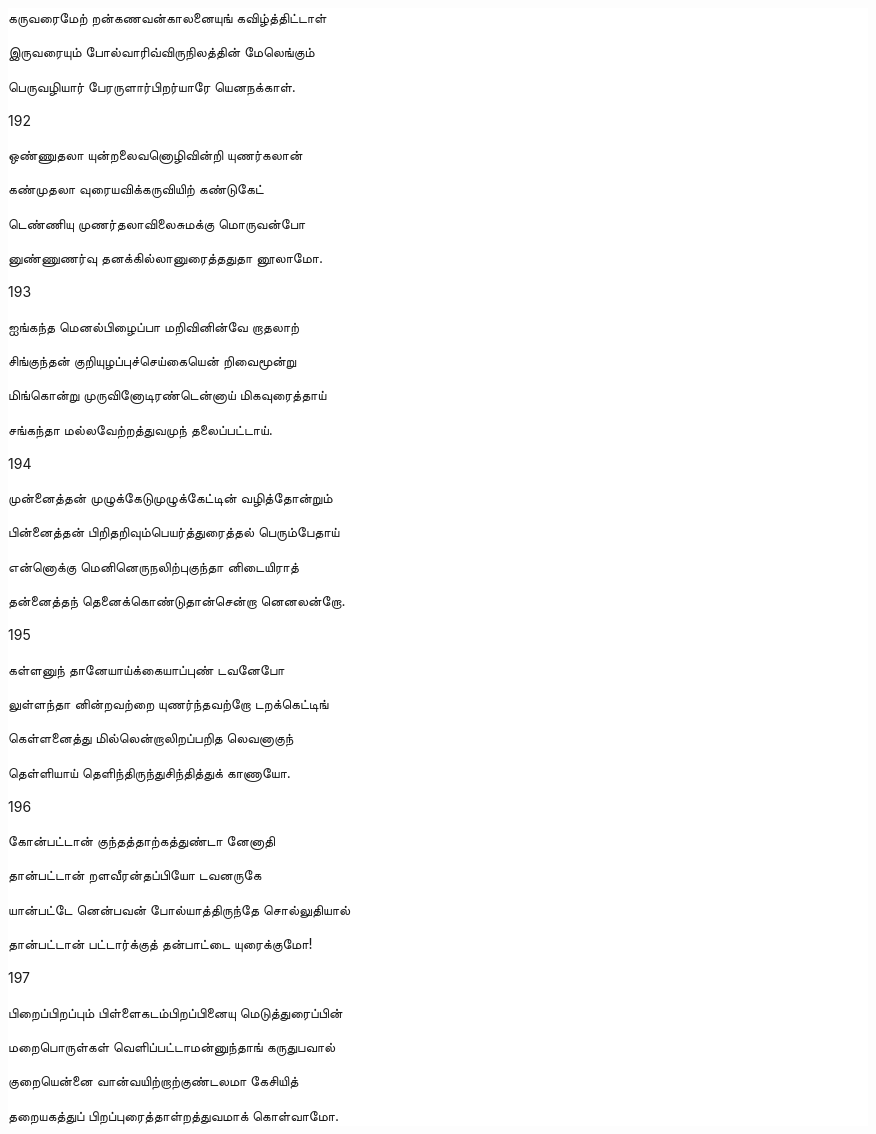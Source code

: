 கருவரைமேற் றன்கணவன்காலனையுங் கவிழ்த்திட்டாள்  

இருவரையும் போல்வாரிவ்விருநிலத்தின் மேலெங்கும்  

பெருவழியார் பேரருளார்பிறர்யாரே யெனநக்காள்.

 192  

ஒண்ணுதலா யுன்றலைவனொழிவின்றி யுணர்கலான்  

கண்முதலா வுரையவிக்கருவியிற் கண்டுகேட்  

டெண்ணியு முணர்தலாவிலைசுமக்கு மொருவன்போ  

னுண்ணுணர்வு தனக்கில்லானுரைத்ததுதா னூலாமோ.

 193  

ஐங்கந்த மெனல்பிழைப்பா மறிவினின்வே றாதலாற்  

சிங்குந்தன் குறியுழப்புச்செய்கையென் றிவைமூன்று  

மிங்கொன்று முருவினோடிரண்டென்னாய் மிகவுரைத்தாய்  

சங்கந்தா மல்லவேற்றத்துவமுந் தலைப்பட்டாய்.

 194  

முன்னைத்தன் முழுக்கேடுமுழுக்கேட்டின் வழித்தோன்றும்  

பின்னைத்தன் பிறிதறிவும்பெயர்த்துரைத்தல் பெரும்பேதாய்  

என்னொக்கு மெனினெருநலிற்புகுந்தா னிடையிராத்  

தன்னைத்தந் தெனைக்கொண்டுதான்சென்றா னெனலன்றோ.

 195  

கள்ளனுந் தானேயாய்க்கையாப்புண் டவனேபோ  

லுள்ளந்தா னின்றவற்றை யுணர்ந்தவற்றோ டறக்கெட்டிங்  

கெள்ளனைத்து மில்லென்றாலிறப்பறித லெவனாகுந்  

தெள்ளியாய் தெளிந்திருந்துசிந்தித்துக் காணாயோ.

 196  

கோன்பட்டான் குந்தத்தாற்கத்துண்டா னேனாதி  

தான்பட்டான் றளவீரன்தப்பியோ டவனருகே  

யான்பட்டே னென்பவன் போல்யாத்திருந்தே சொல்லுதியால்  

தான்பட்டான் பட்டார்க்குத் தன்பாட்டை யுரைக்குமோ!

 197  

பிறைப்பிறப்பும் பிள்ளைகடம்பிறப்பினையு மெடுத்துரைப்பின்  

மறைபொருள்கள் வெளிப்பட்டாமன்னுந்தாங் கருதுபவால்  

குறையென்னை வான்வயிற்றாற்குண்டலமா கேசியித்  

தறையகத்துப் பிறப்புரைத்தாள்றத்துவமாக் கொள்வாமோ.
